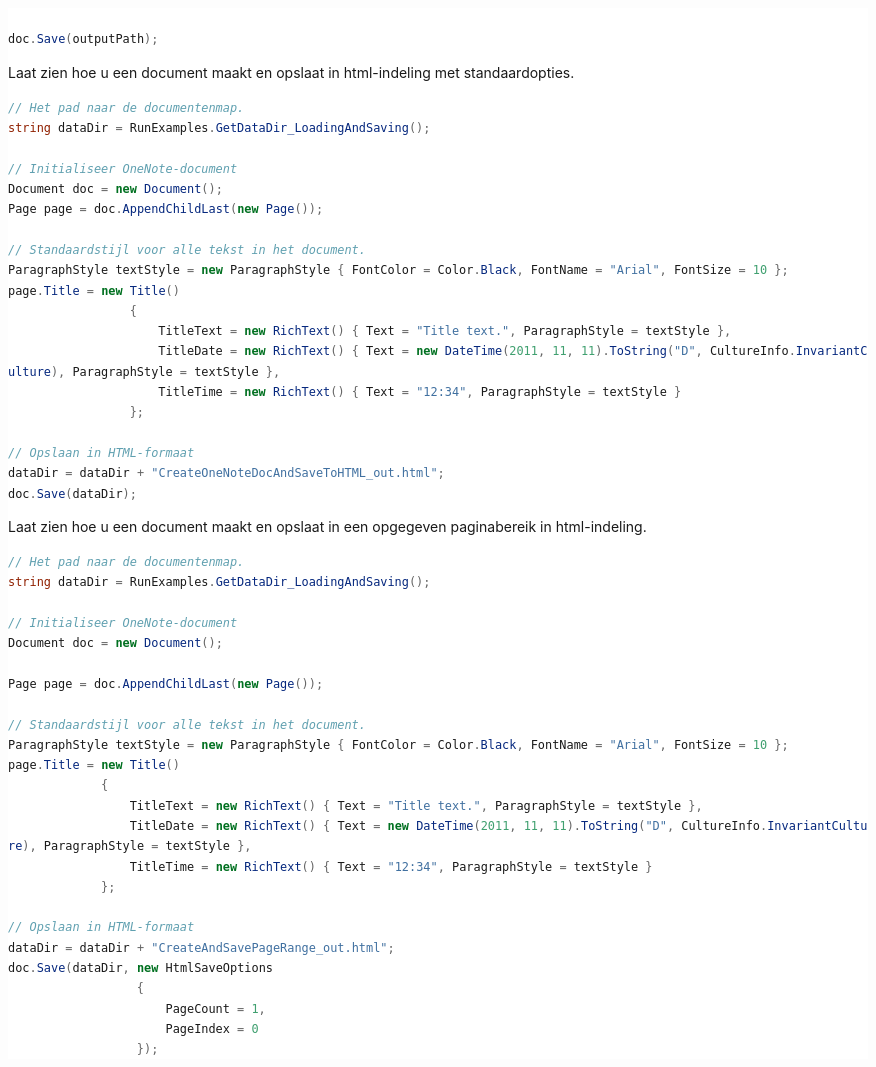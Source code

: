 ```csharp

doc.Save(outputPath);
```

Laat zien hoe u een document maakt en opslaat in html-indeling met standaardopties.

```csharp
// Het pad naar de documentenmap.
string dataDir = RunExamples.GetDataDir_LoadingAndSaving();

// Initialiseer OneNote-document
Document doc = new Document();
Page page = doc.AppendChildLast(new Page());

// Standaardstijl voor alle tekst in het document.
ParagraphStyle textStyle = new ParagraphStyle { FontColor = Color.Black, FontName = "Arial", FontSize = 10 };
page.Title = new Title()
                 {
                     TitleText = new RichText() { Text = "Title text.", ParagraphStyle = textStyle },
                     TitleDate = new RichText() { Text = new DateTime(2011, 11, 11).ToString("D", CultureInfo.InvariantCulture), ParagraphStyle = textStyle },
                     TitleTime = new RichText() { Text = "12:34", ParagraphStyle = textStyle }
                 };

// Opslaan in HTML-formaat
dataDir = dataDir + "CreateOneNoteDocAndSaveToHTML_out.html";
doc.Save(dataDir);
```

Laat zien hoe u een document maakt en opslaat in een opgegeven paginabereik in html-indeling.

```csharp
// Het pad naar de documentenmap.
string dataDir = RunExamples.GetDataDir_LoadingAndSaving();

// Initialiseer OneNote-document
Document doc = new Document();

Page page = doc.AppendChildLast(new Page());

// Standaardstijl voor alle tekst in het document.
ParagraphStyle textStyle = new ParagraphStyle { FontColor = Color.Black, FontName = "Arial", FontSize = 10 };
page.Title = new Title()
             {
                 TitleText = new RichText() { Text = "Title text.", ParagraphStyle = textStyle },
                 TitleDate = new RichText() { Text = new DateTime(2011, 11, 11).ToString("D", CultureInfo.InvariantCulture), ParagraphStyle = textStyle },
                 TitleTime = new RichText() { Text = "12:34", ParagraphStyle = textStyle }
             };

// Opslaan in HTML-formaat
dataDir = dataDir + "CreateAndSavePageRange_out.html";
doc.Save(dataDir, new HtmlSaveOptions
                  {
                      PageCount = 1,
                      PageIndex = 0
                  });
```
